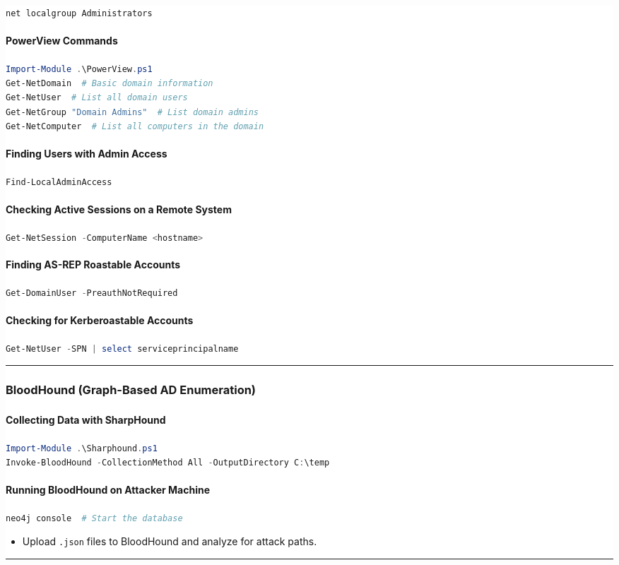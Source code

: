 ```powershell
net localgroup Administrators  
```

#### **PowerView Commands**

```powershell
Import-Module .\PowerView.ps1  
Get-NetDomain  # Basic domain information  
Get-NetUser  # List all domain users  
Get-NetGroup "Domain Admins"  # List domain admins  
Get-NetComputer  # List all computers in the domain  
```

#### **Finding Users with Admin Access**

```powershell
Find-LocalAdminAccess  
```

#### **Checking Active Sessions on a Remote System**

```powershell
Get-NetSession -ComputerName <hostname>  
```

#### **Finding AS-REP Roastable Accounts**

```powershell
Get-DomainUser -PreauthNotRequired  
```

#### **Checking for Kerberoastable Accounts**

```powershell
Get-NetUser -SPN | select serviceprincipalname  
```

* * *

### BloodHound (Graph-Based AD Enumeration)

#### **Collecting Data with SharpHound**

```powershell
Import-Module .\Sharphound.ps1  
Invoke-BloodHound -CollectionMethod All -OutputDirectory C:\temp  
```

#### **Running BloodHound on Attacker Machine**

```bash
neo4j console  # Start the database  
```

*   Upload `.json` files to BloodHound and analyze for attack paths.

* * *
